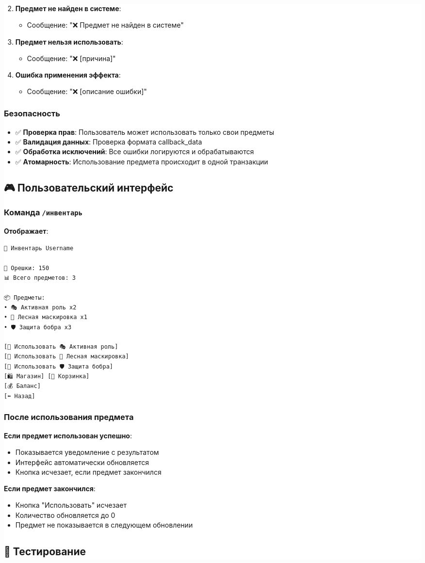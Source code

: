 2. **Предмет не найден в системе**:
   - Сообщение: "❌ Предмет не найден в системе"

3. **Предмет нельзя использовать**:
   - Сообщение: "❌ [причина]"

4. **Ошибка применения эффекта**:
   - Сообщение: "❌ [описание ошибки]"

### Безопасность

- ✅ **Проверка прав**: Пользователь может использовать только свои предметы
- ✅ **Валидация данных**: Проверка формата callback_data
- ✅ **Обработка исключений**: Все ошибки логируются и обрабатываются
- ✅ **Атомарность**: Использование предмета происходит в одной транзакции

## 🎮 Пользовательский интерфейс

### Команда `/инвентарь`

**Отображает**:
```
🧺 Инвентарь Username

🌰 Орешки: 150
📊 Всего предметов: 3

📦 Предметы:
• 🎭 Активная роль x2
• 🌿 Лесная маскировка x1
• 🛡️ Защита бобра x3

[🔧 Использовать 🎭 Активная роль]
[🔧 Использовать 🌿 Лесная маскировка]
[🔧 Использовать 🛡️ Защита бобра]
[🛍️ Магазин] [🧺 Корзинка]
[💰 Баланс]
[⬅️ Назад]
```

### После использования предмета

**Если предмет использован успешно**:
- Показывается уведомление с результатом
- Интерфейс автоматически обновляется
- Кнопка исчезает, если предмет закончился

**Если предмет закончился**:
- Кнопка "Использовать" исчезает
- Количество обновляется до 0
- Предмет не показывается в следующем обновлении

## 🧪 Тестирование
